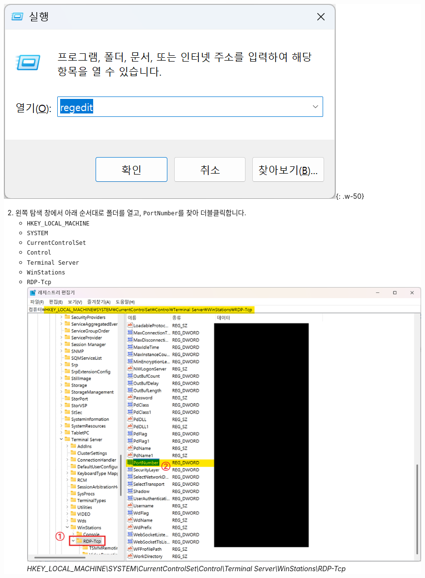 ![run regedit](/assets/img/2025-03-24-rdp-bf-attack/runregdeit.png){: .w-50}

2. 왼쪽 탐색 창에서 아래 순서대로 폴더를 열고, `PortNumber`를 찾아 더블클릭합니다.
    - `HKEY_LOCAL_MACHINE`
    - `SYSTEM`
    - `CurrentControlSet`
    - `Control`
    - `Terminal Server`
    - `WinStations`
    - `RDP-Tcp`
![regedit](/assets/img/2025-03-24-rdp-bf-attack/regedit.png)
_HKEY_LOCAL_MACHINE\SYSTEM\CurrentControlSet\Control\Terminal Server\WinStations\RDP-Tcp_
